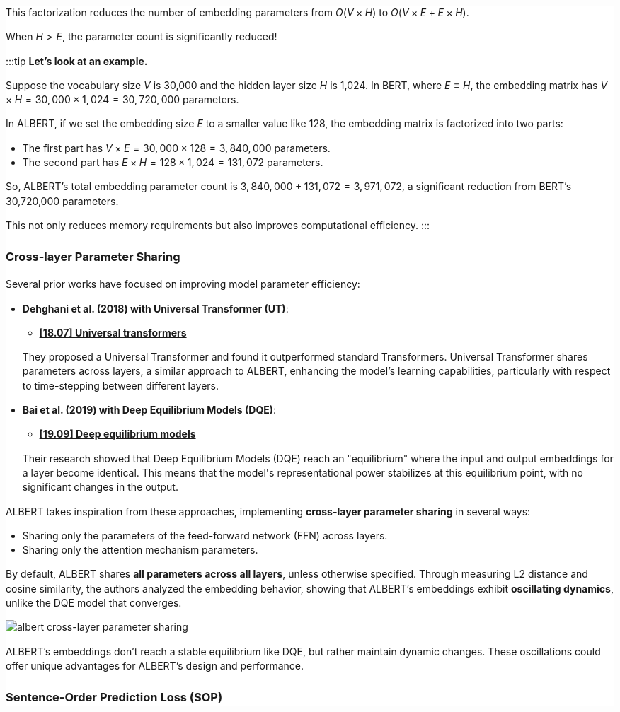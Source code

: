 This factorization reduces the number of embedding parameters from $O(V \times H)$ to $O(V \times E + E \times H)$.

When $H > E$, the parameter count is significantly reduced!

:::tip
**Let’s look at an example.**

Suppose the vocabulary size $V$ is 30,000 and the hidden layer size $H$ is 1,024. In BERT, where $E ≡ H$, the embedding matrix has $V \times H = 30,000 \times 1,024 = 30,720,000$ parameters.

In ALBERT, if we set the embedding size $E$ to a smaller value like 128, the embedding matrix is factorized into two parts:

- The first part has $V \times E = 30,000 \times 128 = 3,840,000$ parameters.
- The second part has $E \times H = 128 \times 1,024 = 131,072$ parameters.

So, ALBERT’s total embedding parameter count is $3,840,000 + 131,072 = 3,971,072$, a significant reduction from BERT’s 30,720,000 parameters.

This not only reduces memory requirements but also improves computational efficiency.
:::

### Cross-layer Parameter Sharing

Several prior works have focused on improving model parameter efficiency:

- **Dehghani et al. (2018) with Universal Transformer (UT)**:

  - [**[18.07] Universal transformers**](https://arxiv.org/abs/1807.03819)

  They proposed a Universal Transformer and found it outperformed standard Transformers. Universal Transformer shares parameters across layers, a similar approach to ALBERT, enhancing the model’s learning capabilities, particularly with respect to time-stepping between different layers.

- **Bai et al. (2019) with Deep Equilibrium Models (DQE)**:

  - [**[19.09] Deep equilibrium models**](https://arxiv.org/abs/1909.01377)

  Their research showed that Deep Equilibrium Models (DQE) reach an "equilibrium" where the input and output embeddings for a layer become identical. This means that the model's representational power stabilizes at this equilibrium point, with no significant changes in the output.

ALBERT takes inspiration from these approaches, implementing **cross-layer parameter sharing** in several ways:

- Sharing only the parameters of the feed-forward network (FFN) across layers.
- Sharing only the attention mechanism parameters.

By default, ALBERT shares **all parameters across all layers**, unless otherwise specified. Through measuring L2 distance and cosine similarity, the authors analyzed the embedding behavior, showing that ALBERT’s embeddings exhibit **oscillating dynamics**, unlike the DQE model that converges.

![albert cross-layer parameter sharing](./img/img1.jpg)

ALBERT’s embeddings don’t reach a stable equilibrium like DQE, but rather maintain dynamic changes. These oscillations could offer unique advantages for ALBERT’s design and performance.

### Sentence-Order Prediction Loss (SOP)
